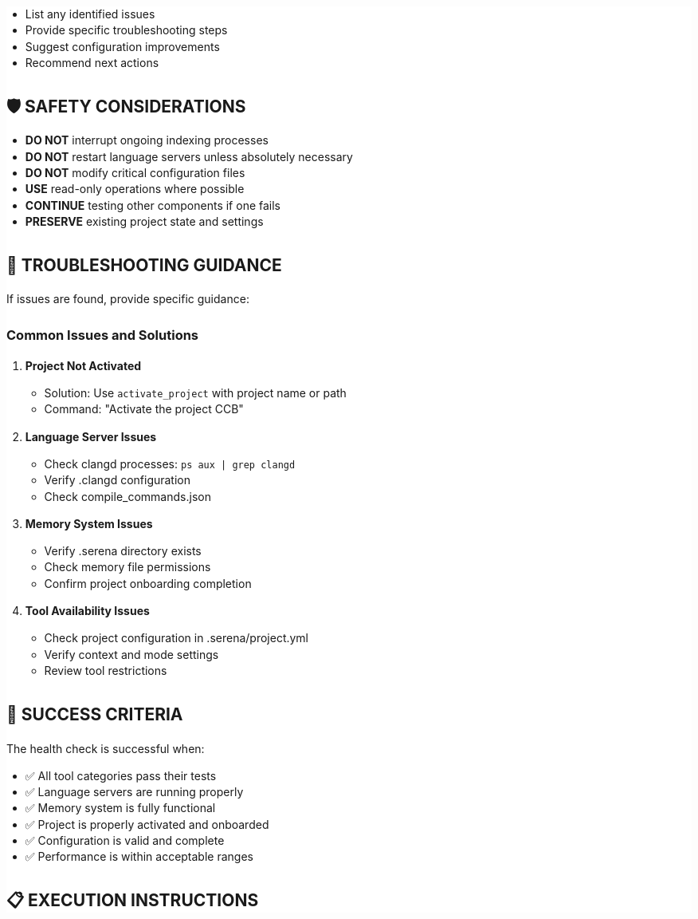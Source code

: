 - List any identified issues
- Provide specific troubleshooting steps
- Suggest configuration improvements
- Recommend next actions

## 🛡️ **SAFETY CONSIDERATIONS**

- **DO NOT** interrupt ongoing indexing processes
- **DO NOT** restart language servers unless absolutely necessary
- **DO NOT** modify critical configuration files
- **USE** read-only operations where possible
- **CONTINUE** testing other components if one fails
- **PRESERVE** existing project state and settings

## 🔧 **TROUBLESHOOTING GUIDANCE**

If issues are found, provide specific guidance:

### **Common Issues and Solutions**

1. **Project Not Activated**
   - Solution: Use `activate_project` with project name or path
   - Command: "Activate the project CCB"

2. **Language Server Issues**
   - Check clangd processes: `ps aux | grep clangd`
   - Verify .clangd configuration
   - Check compile_commands.json

3. **Memory System Issues**
   - Verify .serena directory exists
   - Check memory file permissions
   - Confirm project onboarding completion

4. **Tool Availability Issues**
   - Check project configuration in .serena/project.yml
   - Verify context and mode settings
   - Review tool restrictions

## 🎯 **SUCCESS CRITERIA**

The health check is successful when:

- ✅ All tool categories pass their tests
- ✅ Language servers are running properly
- ✅ Memory system is fully functional
- ✅ Project is properly activated and onboarded
- ✅ Configuration is valid and complete
- ✅ Performance is within acceptable ranges

## 📋 **EXECUTION INSTRUCTIONS**
